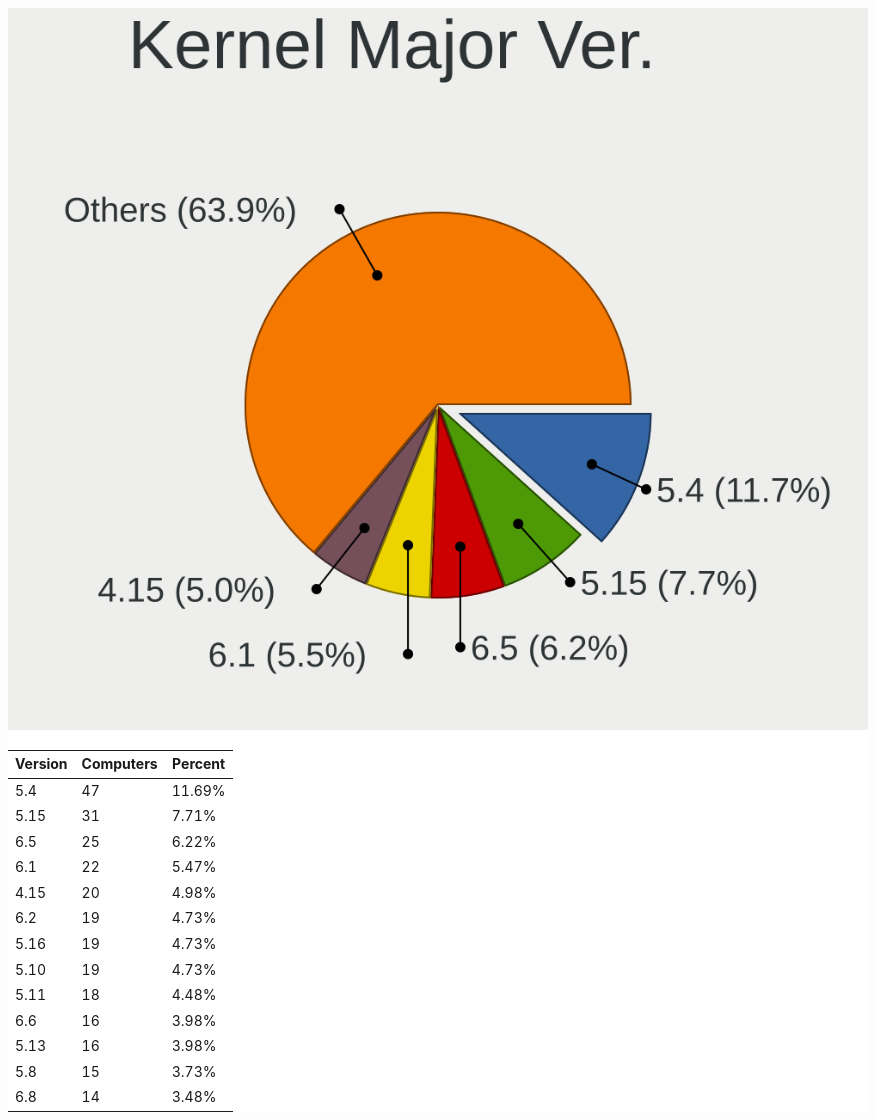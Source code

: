 ![Kernel Major Ver.](./All/images/pie_chart/os_kernel_major.svg)


| Version | Computers | Percent |
|---------|-----------|---------|
| 5.4     | 47        | 11.69%  |
| 5.15    | 31        | 7.71%   |
| 6.5     | 25        | 6.22%   |
| 6.1     | 22        | 5.47%   |
| 4.15    | 20        | 4.98%   |
| 6.2     | 19        | 4.73%   |
| 5.16    | 19        | 4.73%   |
| 5.10    | 19        | 4.73%   |
| 5.11    | 18        | 4.48%   |
| 6.6     | 16        | 3.98%   |
| 5.13    | 16        | 3.98%   |
| 5.8     | 15        | 3.73%   |
| 6.8     | 14        | 3.48%   |